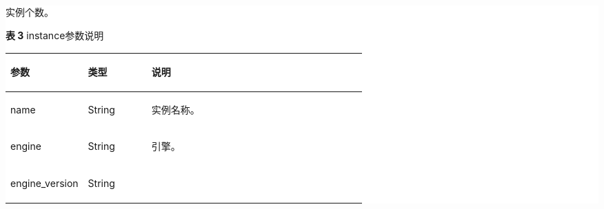 <td class="cellrowborder" valign="top" width="33.33333333333333%" headers="mcps1.2.4.1.3 "><p id="zh-cn_topic_0128036934_p8573192718314"><a name="zh-cn_topic_0128036934_p8573192718314"></a><a name="zh-cn_topic_0128036934_p8573192718314"></a>实例个数。</p>
</td>
</tr>
</tbody>
</table>

**表 3**  instance参数说明

<a name="zh-cn_topic_0128036934_table3307172743119"></a>
<table><thead align="left"><tr id="zh-cn_topic_0128036934_row6573827193112"><th class="cellrowborder" valign="top" width="21.782178217821784%" id="mcps1.2.4.1.1"><p id="zh-cn_topic_0128036934_p14573132793114"><a name="zh-cn_topic_0128036934_p14573132793114"></a><a name="zh-cn_topic_0128036934_p14573132793114"></a>参数</p>
</th>
<th class="cellrowborder" valign="top" width="17.82178217821782%" id="mcps1.2.4.1.2"><p id="zh-cn_topic_0128036934_p957320271319"><a name="zh-cn_topic_0128036934_p957320271319"></a><a name="zh-cn_topic_0128036934_p957320271319"></a>类型</p>
</th>
<th class="cellrowborder" valign="top" width="60.396039603960396%" id="mcps1.2.4.1.3"><p id="zh-cn_topic_0128036934_p115731827103110"><a name="zh-cn_topic_0128036934_p115731827103110"></a><a name="zh-cn_topic_0128036934_p115731827103110"></a>说明</p>
</th>
</tr>
</thead>
<tbody><tr id="zh-cn_topic_0128036934_row8573112783118"><td class="cellrowborder" valign="top" width="21.782178217821784%" headers="mcps1.2.4.1.1 "><p id="zh-cn_topic_0128036934_p2057302723118"><a name="zh-cn_topic_0128036934_p2057302723118"></a><a name="zh-cn_topic_0128036934_p2057302723118"></a>name</p>
</td>
<td class="cellrowborder" valign="top" width="17.82178217821782%" headers="mcps1.2.4.1.2 "><p id="zh-cn_topic_0128036934_p257342719317"><a name="zh-cn_topic_0128036934_p257342719317"></a><a name="zh-cn_topic_0128036934_p257342719317"></a>String</p>
</td>
<td class="cellrowborder" valign="top" width="60.396039603960396%" headers="mcps1.2.4.1.3 "><p id="zh-cn_topic_0128036934_p457317272311"><a name="zh-cn_topic_0128036934_p457317272311"></a><a name="zh-cn_topic_0128036934_p457317272311"></a>实例名称。</p>
</td>
</tr>
<tr id="zh-cn_topic_0128036934_row35731727123118"><td class="cellrowborder" valign="top" width="21.782178217821784%" headers="mcps1.2.4.1.1 "><p id="zh-cn_topic_0128036934_p157311275319"><a name="zh-cn_topic_0128036934_p157311275319"></a><a name="zh-cn_topic_0128036934_p157311275319"></a>engine</p>
</td>
<td class="cellrowborder" valign="top" width="17.82178217821782%" headers="mcps1.2.4.1.2 "><p id="zh-cn_topic_0128036934_p2057312273317"><a name="zh-cn_topic_0128036934_p2057312273317"></a><a name="zh-cn_topic_0128036934_p2057312273317"></a>String</p>
</td>
<td class="cellrowborder" valign="top" width="60.396039603960396%" headers="mcps1.2.4.1.3 "><p id="zh-cn_topic_0128036934_p15739279311"><a name="zh-cn_topic_0128036934_p15739279311"></a><a name="zh-cn_topic_0128036934_p15739279311"></a>引擎。</p>
</td>
</tr>
<tr id="zh-cn_topic_0128036934_row12573132743117"><td class="cellrowborder" valign="top" width="21.782178217821784%" headers="mcps1.2.4.1.1 "><p id="zh-cn_topic_0128036934_p185731927153114"><a name="zh-cn_topic_0128036934_p185731927153114"></a><a name="zh-cn_topic_0128036934_p185731927153114"></a>engine_version</p>
</td>
<td class="cellrowborder" valign="top" width="17.82178217821782%" headers="mcps1.2.4.1.2 "><p id="zh-cn_topic_0128036934_p9573427123113"><a name="zh-cn_topic_0128036934_p9573427123113"></a><a name="zh-cn_topic_0128036934_p9573427123113"></a>String</p>
</td>